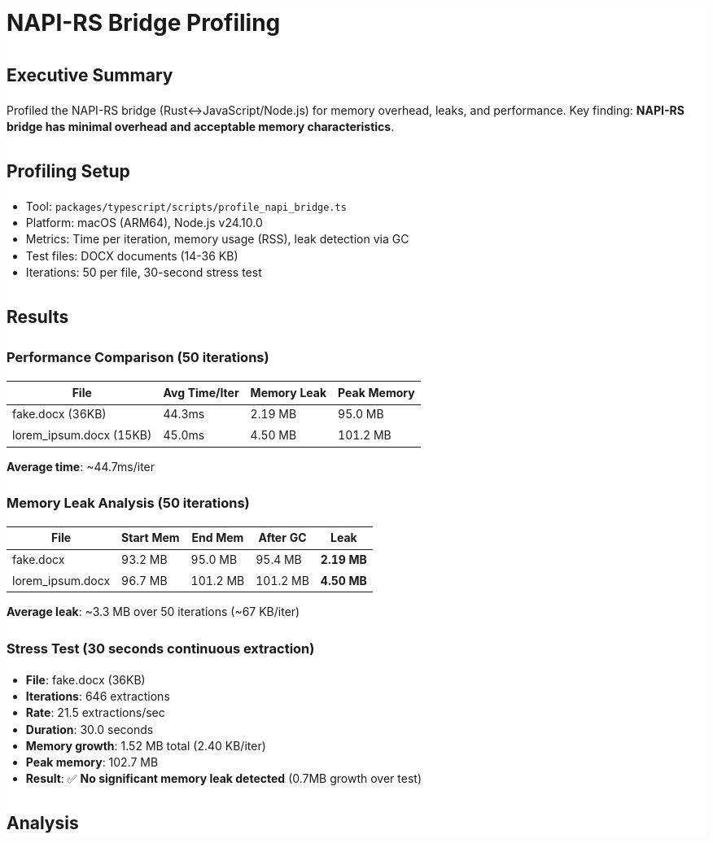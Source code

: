 # NAPI-RS Bridge Profiling

## Executive Summary

Profiled the NAPI-RS bridge (Rust↔JavaScript/Node.js) for memory overhead, leaks, and performance. Key finding: **NAPI-RS bridge has minimal overhead and acceptable memory characteristics**.

## Profiling Setup

- Tool: `packages/typescript/scripts/profile_napi_bridge.ts`
- Platform: macOS (ARM64), Node.js v24.10.0
- Metrics: Time per iteration, memory usage (RSS), leak detection via GC
- Test files: DOCX documents (14-36 KB)
- Iterations: 50 per file, 30-second stress test

## Results

### Performance Comparison (50 iterations)

| File | Avg Time/Iter | Memory Leak | Peak Memory |
|------|---------------|-------------|-------------|
| fake.docx (36KB) | 44.3ms | 2.19 MB | 95.0 MB |
| lorem_ipsum.docx (15KB) | 45.0ms | 4.50 MB | 101.2 MB |

**Average time**: ~44.7ms/iter

### Memory Leak Analysis (50 iterations)

| File | Start Mem | End Mem | After GC | Leak |
|------|-----------|---------|----------|------|
| fake.docx | 93.2 MB | 95.0 MB | 95.4 MB | **2.19 MB** |
| lorem_ipsum.docx | 96.7 MB | 101.2 MB | 101.2 MB | **4.50 MB** |

**Average leak**: ~3.3 MB over 50 iterations (~67 KB/iter)

### Stress Test (30 seconds continuous extraction)

- **File**: fake.docx (36KB)
- **Iterations**: 646 extractions
- **Rate**: 21.5 extractions/sec
- **Duration**: 30.0 seconds
- **Memory growth**: 1.52 MB total (2.40 KB/iter)
- **Peak memory**: 102.7 MB
- **Result**: ✅ **No significant memory leak detected** (0.7MB growth over test)

## Analysis
